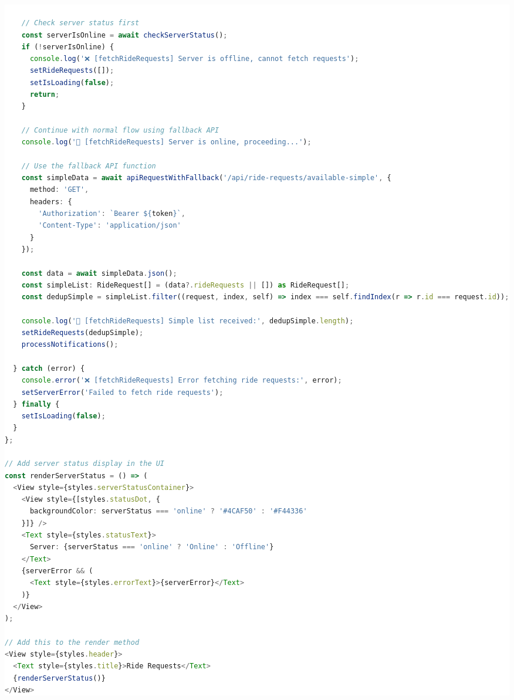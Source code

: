 ```typescript

    // Check server status first
    const serverIsOnline = await checkServerStatus();
    if (!serverIsOnline) {
      console.log('❌ [fetchRideRequests] Server is offline, cannot fetch requests');
      setRideRequests([]);
      setIsLoading(false);
      return;
    }

    // Continue with normal flow using fallback API
    console.log('🔧 [fetchRideRequests] Server is online, proceeding...');
    
    // Use the fallback API function
    const simpleData = await apiRequestWithFallback('/api/ride-requests/available-simple', {
      method: 'GET',
      headers: {
        'Authorization': `Bearer ${token}`,
        'Content-Type': 'application/json'
      }
    });

    const data = await simpleData.json();
    const simpleList: RideRequest[] = (data?.rideRequests || []) as RideRequest[];
    const dedupSimple = simpleList.filter((request, index, self) => index === self.findIndex(r => r.id === request.id));
    
    console.log('🔧 [fetchRideRequests] Simple list received:', dedupSimple.length);
    setRideRequests(dedupSimple);
    processNotifications();
    
  } catch (error) {
    console.error('❌ [fetchRideRequests] Error fetching ride requests:', error);
    setServerError('Failed to fetch ride requests');
  } finally {
    setIsLoading(false);
  }
};

// Add server status display in the UI
const renderServerStatus = () => (
  <View style={styles.serverStatusContainer}>
    <View style={[styles.statusDot, { 
      backgroundColor: serverStatus === 'online' ? '#4CAF50' : '#F44336' 
    }]} />
    <Text style={styles.statusText}>
      Server: {serverStatus === 'online' ? 'Online' : 'Offline'}
    </Text>
    {serverError && (
      <Text style={styles.errorText}>{serverError}</Text>
    )}
  </View>
);

// Add this to the render method
<View style={styles.header}>
  <Text style={styles.title}>Ride Requests</Text>
  {renderServerStatus()}
</View>
```
